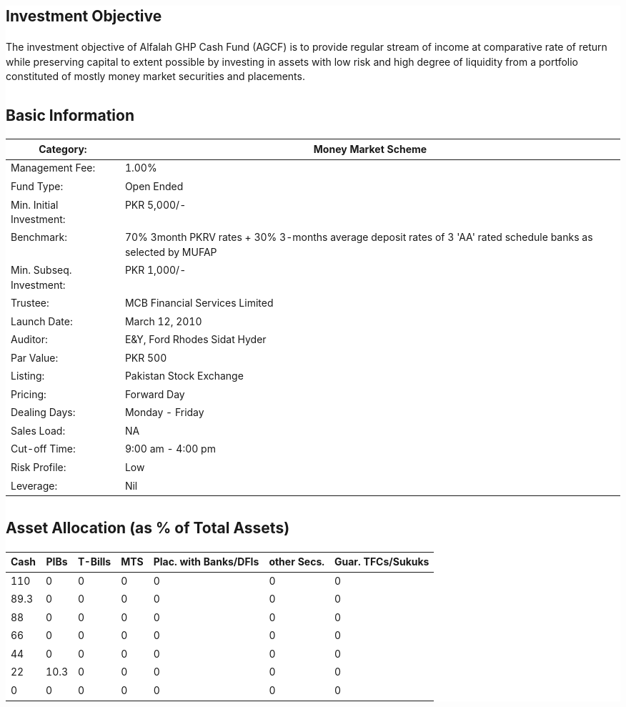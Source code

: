 ## Investment Objective

The investment objective of Alfalah GHP Cash Fund (AGCF) is to provide regular stream of income at comparative rate of return while preserving capital to extent possible by investing in assets with low risk and high degree of liquidity from a portfolio constituted of mostly money market securities and placements.

## Basic Information

| Category:                | Money Market Scheme                                                                                            |
| ------------------------ | -------------------------------------------------------------------------------------------------------------- |
| Management Fee:          | 1.00%                                                                                                          |
| Fund Type:               | Open Ended                                                                                                     |
| Min. Initial Investment: | PKR 5,000/-                                                                                                    |
| Benchmark:               | 70% 3month PKRV rates + 30% 3-months average deposit rates of 3 'AA' rated schedule banks as selected by MUFAP |
| Min. Subseq. Investment: | PKR 1,000/-                                                                                                    |
| Trustee:                 | MCB Financial Services Limited                                                                                 |
| Launch Date:             | March 12, 2010                                                                                                 |
| Auditor:                 | E&Y, Ford Rhodes Sidat Hyder                                                                                   |
| Par Value:               | PKR 500                                                                                                        |
| Listing:                 | Pakistan Stock Exchange                                                                                        |
| Pricing:                 | Forward Day                                                                                                    |
| Dealing Days:            | Monday - Friday                                                                                                |
| Sales Load:              | NA                                                                                                             |
| Cut-off Time:            | 9:00 am - 4:00 pm                                                                                              |
| Risk Profile:            | Low                                                                                                            |
| Leverage:                | Nil                                                                                                            |

## Asset Allocation (as % of Total Assets)

| Cash | PIBs | T-Bills | MTS | Plac. with Banks/DFIs | other Secs. | Guar. TFCs/Sukuks |
| ---- | ---- | ------- | --- | --------------------- | ----------- | ----------------- |
| 110  | 0    | 0       | 0   | 0                     | 0           | 0                 |
| 89.3 | 0    | 0       | 0   | 0                     | 0           | 0                 |
| 88   | 0    | 0       | 0   | 0                     | 0           | 0                 |
| 66   | 0    | 0       | 0   | 0                     | 0           | 0                 |
| 44   | 0    | 0       | 0   | 0                     | 0           | 0                 |
| 22   | 10.3 | 0       | 0   | 0                     | 0           | 0                 |
| 0    | 0    | 0       | 0   | 0                     | 0           | 0                 |
